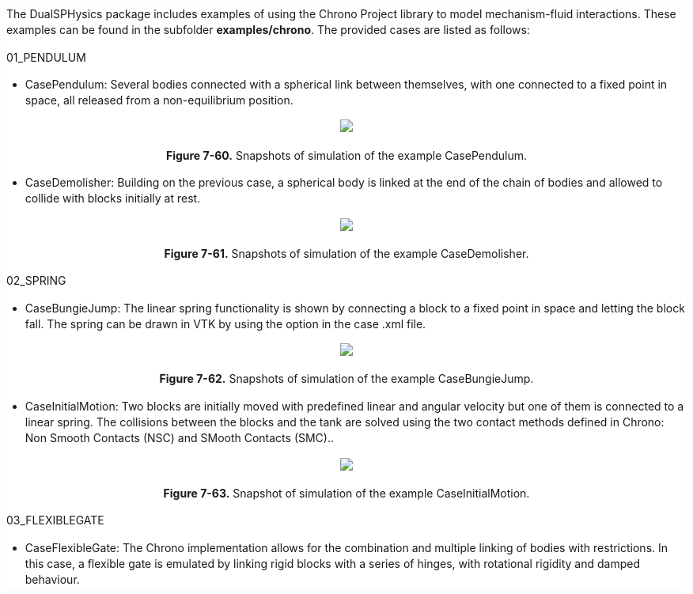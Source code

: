 The DualSPHysics package includes examples of using the Chrono Project library to model mechanism-fluid interactions. These examples can be found in the subfolder **examples/chrono**. 
The provided cases are listed as follows:

01_PENDULUM
* CasePendulum: Several bodies connected with a spherical link between themselves, with one connected to a fixed point in space, all released from a non-equilibrium position.

<p align="center">
<img src="https://i.imgur.com/DRFntn7.png" />
</p>

<p align="center">
<strong>Figure 7-60.</strong> Snapshots of simulation of the example CasePendulum.
</p>

* CaseDemolisher:
Building on the previous case, a spherical body is linked at the end of the chain of bodies and allowed to collide with blocks initially at rest.

<p align="center">
<img src="https://i.imgur.com/Gzj44W6.png" />
</p>

<p align="center">
<strong>Figure 7-61.</strong> Snapshots of simulation of the example CaseDemolisher.
</p>

02_SPRING
* CaseBungieJump: The linear spring functionality is shown by connecting a block to a fixed point in space and letting the block fall. The spring can be drawn in VTK by using the option <savevtk> in the case .xml file.

<p align="center">
<img src="https://i.imgur.com/pgT6iOB.png" />
</p>

<p align="center">
<strong>Figure 7-62.</strong> Snapshots of simulation of the example CaseBungieJump.
</p>

* CaseInitialMotion: Two blocks are initially moved with predefined linear and angular velocity but one of them is connected to a linear spring. The collisions between the blocks and the tank are solved using the two contact methods defined in Chrono: Non Smooth Contacts (NSC) and SMooth Contacts (SMC).. 

<p align="center">
<img src="https://i.imgur.com/gHvtibw.png" />   
</p>

<p align="center">
<strong>Figure 7-63.</strong> Snapshot of simulation of the example CaseInitialMotion.
</p>

03_FLEXIBLEGATE
* CaseFlexibleGate: The Chrono implementation allows for the combination and multiple linking of bodies with restrictions. In this case, a flexible gate is emulated by linking rigid blocks with a series of hinges, with rotational rigidity and damped behaviour.
